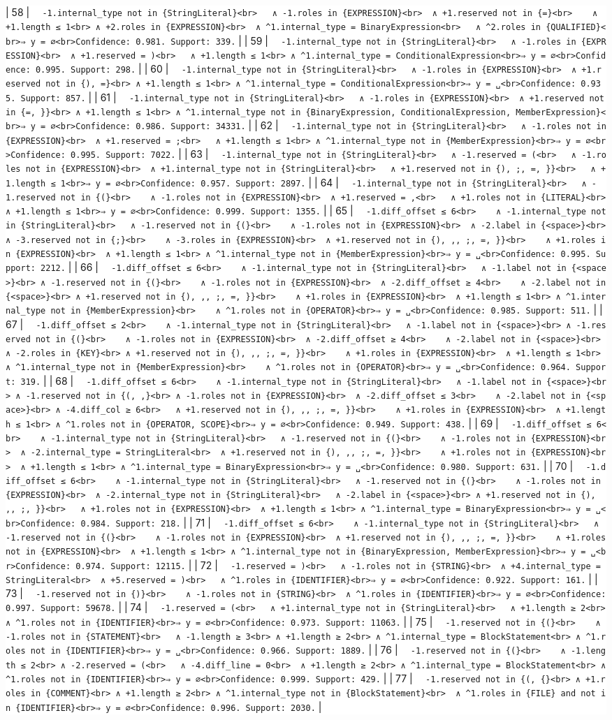 | 58 | `  -1.internal_type not in {StringLiteral}<br>	∧ -1.roles in {EXPRESSION}<br>	∧ +1.reserved not in {=}<br>	∧ +1.length ≤ 1<br>	∧ +2.roles in {EXPRESSION}<br>	∧ ^1.internal_type = BinaryExpression<br>	∧ ^2.roles in {QUALIFIED}<br>⇒ y = ∅<br>Confidence: 0.981. Support: 339.` |
| 59 | `  -1.internal_type not in {StringLiteral}<br>	∧ -1.roles in {EXPRESSION}<br>	∧ +1.reserved = )<br>	∧ +1.length ≤ 1<br>	∧ ^1.internal_type = ConditionalExpression<br>⇒ y = ∅<br>Confidence: 0.995. Support: 298.` |
| 60 | `  -1.internal_type not in {StringLiteral}<br>	∧ -1.roles in {EXPRESSION}<br>	∧ +1.reserved not in {), =}<br>	∧ +1.length ≤ 1<br>	∧ ^1.internal_type = ConditionalExpression<br>⇒ y = ␣<br>Confidence: 0.935. Support: 857.` |
| 61 | `  -1.internal_type not in {StringLiteral}<br>	∧ -1.roles in {EXPRESSION}<br>	∧ +1.reserved not in {=, }}<br>	∧ +1.length ≤ 1<br>	∧ ^1.internal_type not in {BinaryExpression, ConditionalExpression, MemberExpression}<br>⇒ y = ∅<br>Confidence: 0.986. Support: 34331.` |
| 62 | `  -1.internal_type not in {StringLiteral}<br>	∧ -1.roles not in {EXPRESSION}<br>	∧ +1.reserved = ;<br>	∧ +1.length ≤ 1<br>	∧ ^1.internal_type not in {MemberExpression}<br>⇒ y = ∅<br>Confidence: 0.995. Support: 7022.` |
| 63 | `  -1.internal_type not in {StringLiteral}<br>	∧ -1.reserved = (<br>	∧ -1.roles not in {EXPRESSION}<br>	∧ +1.internal_type not in {StringLiteral}<br>	∧ +1.reserved not in {), ;, =, }}<br>	∧ +1.length ≤ 1<br>⇒ y = ∅<br>Confidence: 0.957. Support: 2897.` |
| 64 | `  -1.internal_type not in {StringLiteral}<br>	∧ -1.reserved not in {(}<br>	∧ -1.roles not in {EXPRESSION}<br>	∧ +1.reserved = ,<br>	∧ +1.roles not in {LITERAL}<br>	∧ +1.length ≤ 1<br>⇒ y = ∅<br>Confidence: 0.999. Support: 1355.` |
| 65 | `  -1.diff_offset ≤ 6<br>	∧ -1.internal_type not in {StringLiteral}<br>	∧ -1.reserved not in {(}<br>	∧ -1.roles not in {EXPRESSION}<br>	∧ -2.label in {<space>}<br>	∧ -3.reserved not in {;}<br>	∧ -3.roles in {EXPRESSION}<br>	∧ +1.reserved not in {), ,, ;, =, }}<br>	∧ +1.roles in {EXPRESSION}<br>	∧ +1.length ≤ 1<br>	∧ ^1.internal_type not in {MemberExpression}<br>⇒ y = ␣<br>Confidence: 0.995. Support: 2212.` |
| 66 | `  -1.diff_offset ≤ 6<br>	∧ -1.internal_type not in {StringLiteral}<br>	∧ -1.label not in {<space>}<br>	∧ -1.reserved not in {(}<br>	∧ -1.roles not in {EXPRESSION}<br>	∧ -2.diff_offset ≥ 4<br>	∧ -2.label not in {<space>}<br>	∧ +1.reserved not in {), ,, ;, =, }}<br>	∧ +1.roles in {EXPRESSION}<br>	∧ +1.length ≤ 1<br>	∧ ^1.internal_type not in {MemberExpression}<br>	∧ ^1.roles not in {OPERATOR}<br>⇒ y = ␣<br>Confidence: 0.985. Support: 511.` |
| 67 | `  -1.diff_offset ≤ 2<br>	∧ -1.internal_type not in {StringLiteral}<br>	∧ -1.label not in {<space>}<br>	∧ -1.reserved not in {(}<br>	∧ -1.roles not in {EXPRESSION}<br>	∧ -2.diff_offset ≥ 4<br>	∧ -2.label not in {<space>}<br>	∧ -2.roles in {KEY}<br>	∧ +1.reserved not in {), ,, ;, =, }}<br>	∧ +1.roles in {EXPRESSION}<br>	∧ +1.length ≤ 1<br>	∧ ^1.internal_type not in {MemberExpression}<br>	∧ ^1.roles not in {OPERATOR}<br>⇒ y = ␣<br>Confidence: 0.964. Support: 319.` |
| 68 | `  -1.diff_offset ≤ 6<br>	∧ -1.internal_type not in {StringLiteral}<br>	∧ -1.label not in {<space>}<br>	∧ -1.reserved not in {(, ,}<br>	∧ -1.roles not in {EXPRESSION}<br>	∧ -2.diff_offset ≤ 3<br>	∧ -2.label not in {<space>}<br>	∧ -4.diff_col ≥ 6<br>	∧ +1.reserved not in {), ,, ;, =, }}<br>	∧ +1.roles in {EXPRESSION}<br>	∧ +1.length ≤ 1<br>	∧ ^1.roles not in {OPERATOR, SCOPE}<br>⇒ y = ∅<br>Confidence: 0.949. Support: 438.` |
| 69 | `  -1.diff_offset ≤ 6<br>	∧ -1.internal_type not in {StringLiteral}<br>	∧ -1.reserved not in {(}<br>	∧ -1.roles not in {EXPRESSION}<br>	∧ -2.internal_type = StringLiteral<br>	∧ +1.reserved not in {), ,, ;, =, }}<br>	∧ +1.roles not in {EXPRESSION}<br>	∧ +1.length ≤ 1<br>	∧ ^1.internal_type = BinaryExpression<br>⇒ y = ␣<br>Confidence: 0.980. Support: 631.` |
| 70 | `  -1.diff_offset ≤ 6<br>	∧ -1.internal_type not in {StringLiteral}<br>	∧ -1.reserved not in {(}<br>	∧ -1.roles not in {EXPRESSION}<br>	∧ -2.internal_type not in {StringLiteral}<br>	∧ -2.label in {<space>}<br>	∧ +1.reserved not in {), ,, ;, }}<br>	∧ +1.roles not in {EXPRESSION}<br>	∧ +1.length ≤ 1<br>	∧ ^1.internal_type = BinaryExpression<br>⇒ y = ␣<br>Confidence: 0.984. Support: 218.` |
| 71 | `  -1.diff_offset ≤ 6<br>	∧ -1.internal_type not in {StringLiteral}<br>	∧ -1.reserved not in {(}<br>	∧ -1.roles not in {EXPRESSION}<br>	∧ +1.reserved not in {), ,, ;, =, }}<br>	∧ +1.roles not in {EXPRESSION}<br>	∧ +1.length ≤ 1<br>	∧ ^1.internal_type not in {BinaryExpression, MemberExpression}<br>⇒ y = ␣<br>Confidence: 0.974. Support: 12115.` |
| 72 | `  -1.reserved = )<br>	∧ -1.roles not in {STRING}<br>	∧ +4.internal_type = StringLiteral<br>	∧ +5.reserved = )<br>	∧ ^1.roles in {IDENTIFIER}<br>⇒ y = ∅<br>Confidence: 0.922. Support: 161.` |
| 73 | `  -1.reserved not in {)}<br>	∧ -1.roles not in {STRING}<br>	∧ ^1.roles in {IDENTIFIER}<br>⇒ y = ∅<br>Confidence: 0.997. Support: 59678.` |
| 74 | `  -1.reserved = (<br>	∧ +1.internal_type not in {StringLiteral}<br>	∧ +1.length ≥ 2<br>	∧ ^1.roles not in {IDENTIFIER}<br>⇒ y = ∅<br>Confidence: 0.973. Support: 11063.` |
| 75 | `  -1.reserved not in {(}<br>	∧ -1.roles not in {STATEMENT}<br>	∧ -1.length ≥ 3<br>	∧ +1.length ≥ 2<br>	∧ ^1.internal_type = BlockStatement<br>	∧ ^1.roles not in {IDENTIFIER}<br>⇒ y = ␣<br>Confidence: 0.966. Support: 1889.` |
| 76 | `  -1.reserved not in {(}<br>	∧ -1.length ≤ 2<br>	∧ -2.reserved = (<br>	∧ -4.diff_line = 0<br>	∧ +1.length ≥ 2<br>	∧ ^1.internal_type = BlockStatement<br>	∧ ^1.roles not in {IDENTIFIER}<br>⇒ y = ∅<br>Confidence: 0.999. Support: 429.` |
| 77 | `  -1.reserved not in {(, {}<br>	∧ +1.roles in {COMMENT}<br>	∧ +1.length ≥ 2<br>	∧ ^1.internal_type not in {BlockStatement}<br>	∧ ^1.roles in {FILE} and not in {IDENTIFIER}<br>⇒ y = ∅<br>Confidence: 0.996. Support: 2030.` |